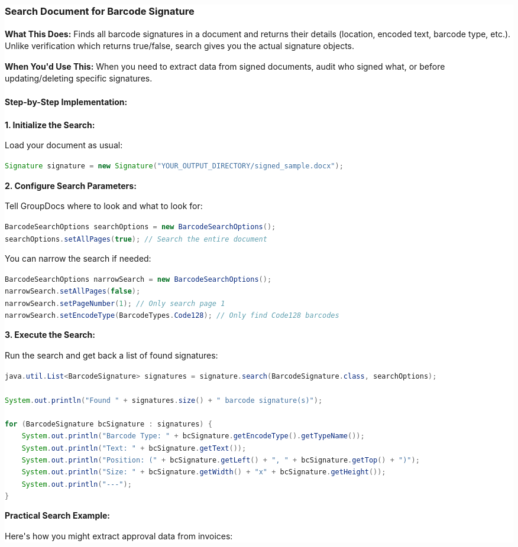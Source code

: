 ### Search Document for Barcode Signature

**What This Does:** Finds all barcode signatures in a document and returns their details (location, encoded text, barcode type, etc.). Unlike verification which returns true/false, search gives you the actual signature objects.

**When You'd Use This:** When you need to extract data from signed documents, audit who signed what, or before updating/deleting specific signatures.

#### Step-by-Step Implementation:

**1. Initialize the Search:**

Load your document as usual:

```java
Signature signature = new Signature("YOUR_OUTPUT_DIRECTORY/signed_sample.docx");
```

**2. Configure Search Parameters:**

Tell GroupDocs where to look and what to look for:

```java
BarcodeSearchOptions searchOptions = new BarcodeSearchOptions();
searchOptions.setAllPages(true); // Search the entire document
```

You can narrow the search if needed:

```java
BarcodeSearchOptions narrowSearch = new BarcodeSearchOptions();
narrowSearch.setAllPages(false);
narrowSearch.setPageNumber(1); // Only search page 1
narrowSearch.setEncodeType(BarcodeTypes.Code128); // Only find Code128 barcodes
```

**3. Execute the Search:**

Run the search and get back a list of found signatures:

```java
java.util.List<BarcodeSignature> signatures = signature.search(BarcodeSignature.class, searchOptions);

System.out.println("Found " + signatures.size() + " barcode signature(s)");

for (BarcodeSignature bcSignature : signatures) {
    System.out.println("Barcode Type: " + bcSignature.getEncodeType().getTypeName());
    System.out.println("Text: " + bcSignature.getText());
    System.out.println("Position: (" + bcSignature.getLeft() + ", " + bcSignature.getTop() + ")");
    System.out.println("Size: " + bcSignature.getWidth() + "x" + bcSignature.getHeight());
    System.out.println("---");
}
```

**Practical Search Example:**

Here's how you might extract approval data from invoices:

